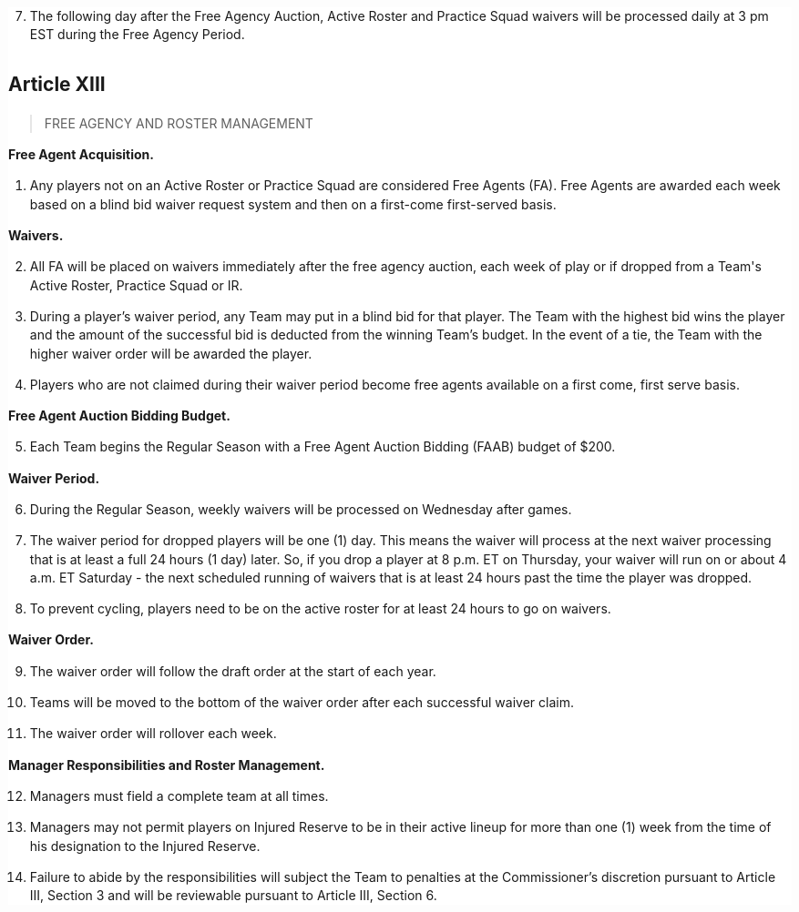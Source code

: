 7. The following day after the Free Agency Auction, Active Roster and Practice Squad waivers will be processed daily at 3 pm EST during the Free Agency Period.

## Article XIII

> FREE AGENCY AND ROSTER MANAGEMENT

**Free Agent Acquisition.**

1. Any players not on an Active Roster or Practice Squad are considered Free Agents (FA). Free Agents are awarded each week based on a blind bid waiver request system and then on a first-come first-served basis.

**Waivers.**

2. All FA will be placed on waivers immediately after the free agency auction, each week of play or if dropped from a Team's Active Roster, Practice Squad or IR.

3. During a player’s waiver period, any Team may put in a blind bid for that player. The Team with the highest bid wins the player and the amount of the successful bid is deducted from the winning Team’s budget. In the event of a tie, the Team with the higher waiver order will be awarded the player.

4. Players who are not claimed during their waiver period become free agents available on a first come, first serve basis.

**Free Agent Auction Bidding Budget.**

5. Each Team begins the Regular Season with a Free Agent Auction Bidding (FAAB) budget of $200.

**Waiver Period.**

6. During the Regular Season, weekly waivers will be processed on Wednesday after games.

7. The waiver period for dropped players will be one (1) day. This means the waiver will process at the next waiver processing that is at least a full 24 hours (1 day) later. So, if you drop a player at 8 p.m. ET on Thursday, your waiver will run on or about 4 a.m. ET Saturday - the next scheduled running of waivers that is at least 24 hours past the time the player was dropped.

8. To prevent cycling, players need to be on the active roster for at least 24 hours to go on waivers.

**Waiver Order.**

9. The waiver order will follow the draft order at the start of each year.

10. Teams will be moved to the bottom of the waiver order after each successful waiver claim.

11. The waiver order will rollover each week.

**Manager Responsibilities and Roster Management.**

12. Managers must field a complete team at all times.

13. Managers may not permit players on Injured Reserve to be in their active lineup for more than one (1) week from the time of his designation to the Injured Reserve.

14. Failure to abide by the responsibilities will subject the Team to penalties at the Commissioner’s discretion pursuant to Article III, Section 3 and will be reviewable pursuant to Article III, Section 6.
